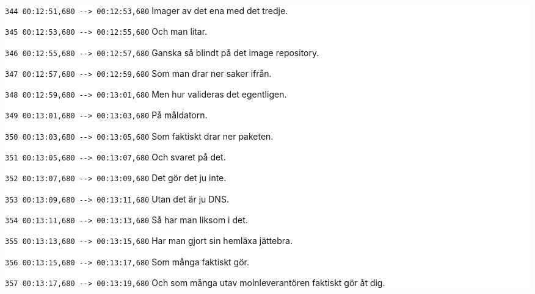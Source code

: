 
`344 00:12:51,680 --> 00:12:53,680`
Imager av det ena med det tredje.



`345 00:12:53,680 --> 00:12:55,680`
Och man litar.



`346 00:12:55,680 --> 00:12:57,680`
Ganska så blindt på det image repository.



`347 00:12:57,680 --> 00:12:59,680`
Som man drar ner saker ifrån.



`348 00:12:59,680 --> 00:13:01,680`
Men hur valideras det egentligen.



`349 00:13:01,680 --> 00:13:03,680`
På måldatorn.



`350 00:13:03,680 --> 00:13:05,680`
Som faktiskt drar ner paketen.



`351 00:13:05,680 --> 00:13:07,680`
Och svaret på det.



`352 00:13:07,680 --> 00:13:09,680`
Det gör det ju inte.



`353 00:13:09,680 --> 00:13:11,680`
Utan det är ju DNS.



`354 00:13:11,680 --> 00:13:13,680`
Så har man liksom i det.



`355 00:13:13,680 --> 00:13:15,680`
Har man gjort sin hemläxa jättebra.



`356 00:13:15,680 --> 00:13:17,680`
Som många faktiskt gör.



`357 00:13:17,680 --> 00:13:19,680`
Och som många utav molnleverantören faktiskt gör åt dig.

